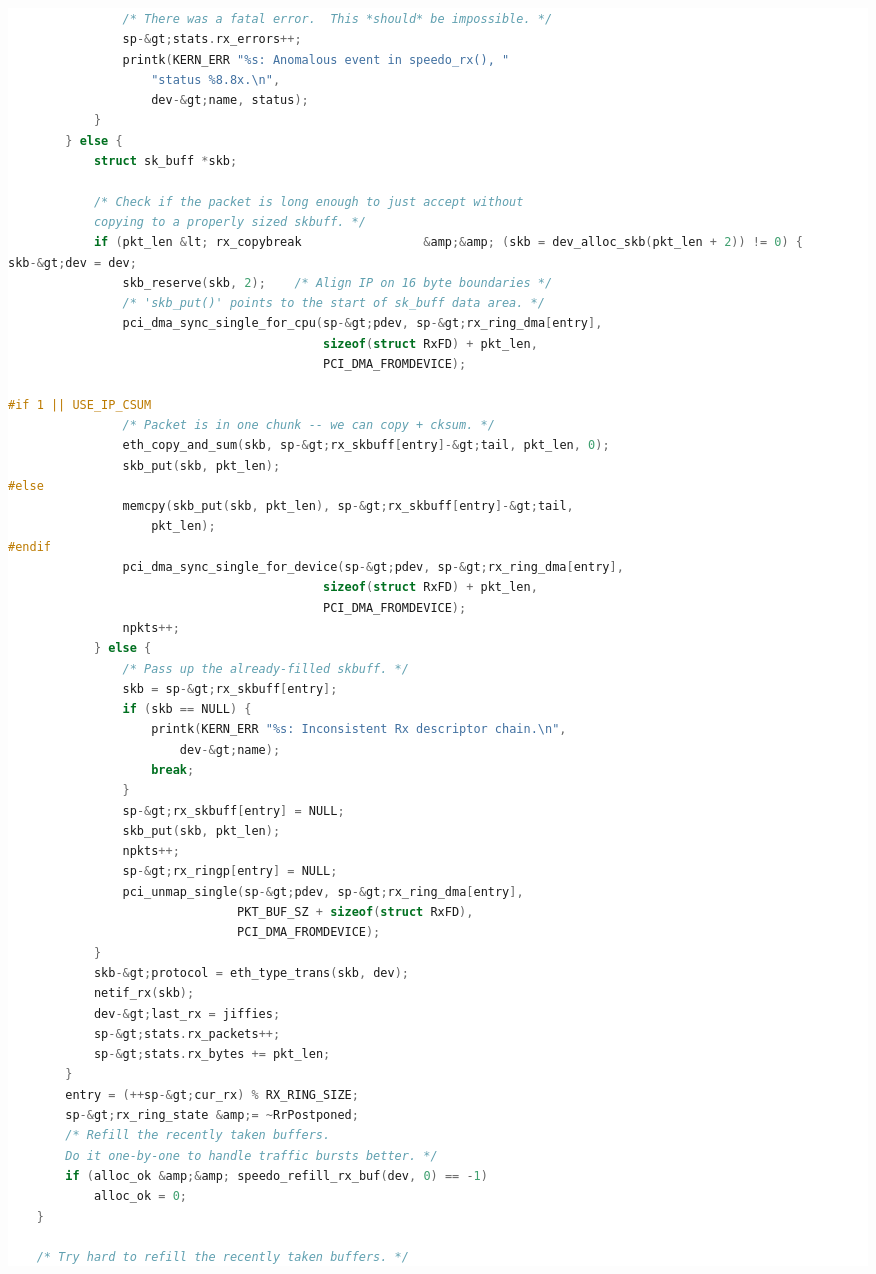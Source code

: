 ``` c
                /* There was a fatal error.  This *should* be impossible. */
                sp-&gt;stats.rx_errors++;
                printk(KERN_ERR "%s: Anomalous event in speedo_rx(), "
                    "status %8.8x.\n",
                    dev-&gt;name, status);
            }
        } else {
            struct sk_buff *skb;

            /* Check if the packet is long enough to just accept without
            copying to a properly sized skbuff. */
            if (pkt_len &lt; rx_copybreak                 &amp;&amp; (skb = dev_alloc_skb(pkt_len + 2)) != 0) {
skb-&gt;dev = dev;
                skb_reserve(skb, 2);    /* Align IP on 16 byte boundaries */
                /* 'skb_put()' points to the start of sk_buff data area. */
                pci_dma_sync_single_for_cpu(sp-&gt;pdev, sp-&gt;rx_ring_dma[entry],
                                            sizeof(struct RxFD) + pkt_len,
                                            PCI_DMA_FROMDEVICE);

#if 1 || USE_IP_CSUM
                /* Packet is in one chunk -- we can copy + cksum. */
                eth_copy_and_sum(skb, sp-&gt;rx_skbuff[entry]-&gt;tail, pkt_len, 0);
                skb_put(skb, pkt_len);
#else
                memcpy(skb_put(skb, pkt_len), sp-&gt;rx_skbuff[entry]-&gt;tail,
                    pkt_len);
#endif
                pci_dma_sync_single_for_device(sp-&gt;pdev, sp-&gt;rx_ring_dma[entry],
                                            sizeof(struct RxFD) + pkt_len,
                                            PCI_DMA_FROMDEVICE);
                npkts++;
            } else {
                /* Pass up the already-filled skbuff. */
                skb = sp-&gt;rx_skbuff[entry];
                if (skb == NULL) {
                    printk(KERN_ERR "%s: Inconsistent Rx descriptor chain.\n",
                        dev-&gt;name);
                    break;
                }
                sp-&gt;rx_skbuff[entry] = NULL;
                skb_put(skb, pkt_len);
                npkts++;
                sp-&gt;rx_ringp[entry] = NULL;
                pci_unmap_single(sp-&gt;pdev, sp-&gt;rx_ring_dma[entry],
                                PKT_BUF_SZ + sizeof(struct RxFD),
                                PCI_DMA_FROMDEVICE);
            }
            skb-&gt;protocol = eth_type_trans(skb, dev);
            netif_rx(skb);
            dev-&gt;last_rx = jiffies;
            sp-&gt;stats.rx_packets++;
            sp-&gt;stats.rx_bytes += pkt_len;
        }
        entry = (++sp-&gt;cur_rx) % RX_RING_SIZE;
        sp-&gt;rx_ring_state &amp;= ~RrPostponed;
        /* Refill the recently taken buffers.
        Do it one-by-one to handle traffic bursts better. */
        if (alloc_ok &amp;&amp; speedo_refill_rx_buf(dev, 0) == -1)
            alloc_ok = 0;
    }

    /* Try hard to refill the recently taken buffers. */
```